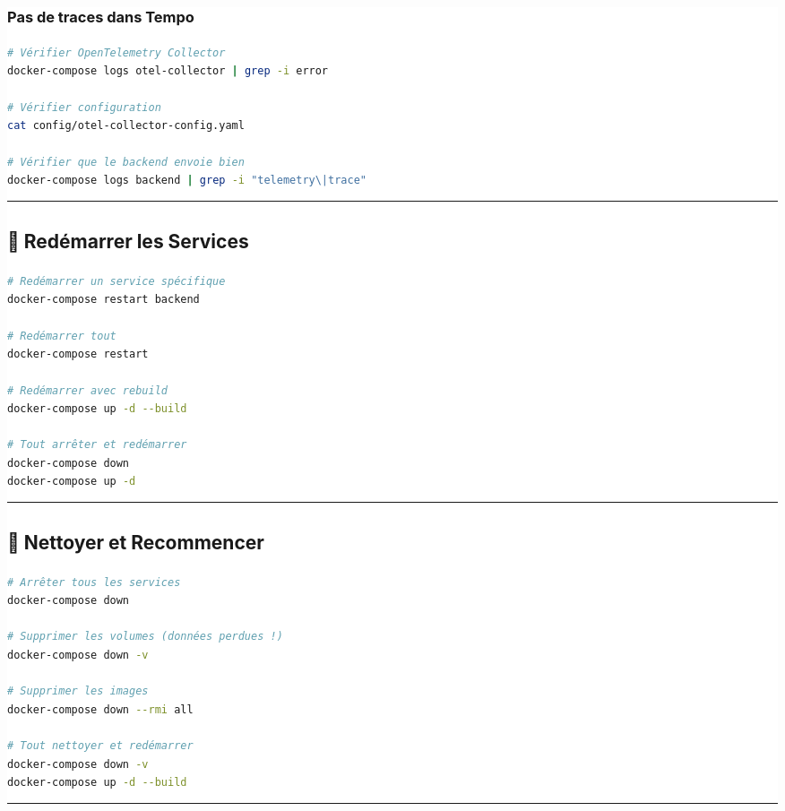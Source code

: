 ### Pas de traces dans Tempo

```bash
# Vérifier OpenTelemetry Collector
docker-compose logs otel-collector | grep -i error

# Vérifier configuration
cat config/otel-collector-config.yaml

# Vérifier que le backend envoie bien
docker-compose logs backend | grep -i "telemetry\|trace"
```

---

## 🔄 Redémarrer les Services

```bash
# Redémarrer un service spécifique
docker-compose restart backend

# Redémarrer tout
docker-compose restart

# Redémarrer avec rebuild
docker-compose up -d --build

# Tout arrêter et redémarrer
docker-compose down
docker-compose up -d
```

---

## 🧹 Nettoyer et Recommencer

```bash
# Arrêter tous les services
docker-compose down

# Supprimer les volumes (données perdues !)
docker-compose down -v

# Supprimer les images
docker-compose down --rmi all

# Tout nettoyer et redémarrer
docker-compose down -v
docker-compose up -d --build
```

---
